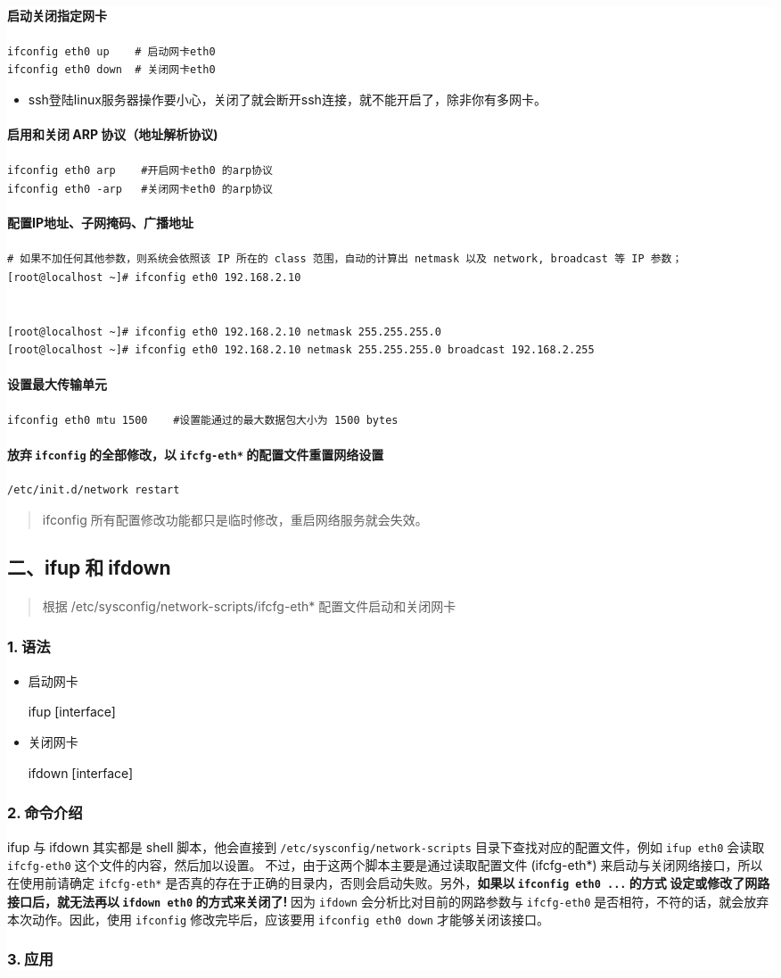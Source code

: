 #### **启动关闭指定网卡**

    ifconfig eth0 up    # 启动网卡eth0
    ifconfig eth0 down  # 关闭网卡eth0

* ssh登陆linux服务器操作要小心，关闭了就会断开ssh连接，就不能开启了，除非你有多网卡。

#### **启用和关闭 ARP 协议（地址解析协议)**

    ifconfig eth0 arp    #开启网卡eth0 的arp协议
    ifconfig eth0 -arp   #关闭网卡eth0 的arp协议

#### **配置IP地址、子网掩码、广播地址**

    # 如果不加任何其他参数，则系统会依照该 IP 所在的 class 范围，自动的计算出 netmask 以及 network, broadcast 等 IP 参数；
    [root@localhost ~]# ifconfig eth0 192.168.2.10


    [root@localhost ~]# ifconfig eth0 192.168.2.10 netmask 255.255.255.0
    [root@localhost ~]# ifconfig eth0 192.168.2.10 netmask 255.255.255.0 broadcast 192.168.2.255


#### **设置最大传输单元**

    ifconfig eth0 mtu 1500    #设置能通过的最大数据包大小为 1500 bytes

#### **放弃 `ifconfig` 的全部修改，以 `ifcfg-eth*` 的配置文件重置网络设置**

    /etc/init.d/network restart

> ifconfig 所有配置修改功能都只是临时修改，重启网络服务就会失效。

## 二、ifup 和 ifdown

> 根据 /etc/sysconfig/network-scripts/ifcfg-eth* 配置文件启动和关闭网卡

### 1. 语法

* 启动网卡

    ifup [interface]

* 关闭网卡

    ifdown [interface]

### 2. 命令介绍

ifup 与 ifdown 其实都是 shell 脚本，他会直接到 `/etc/sysconfig/network-scripts` 目录下查找对应的配置文件，例如 `ifup eth0` 会读取 `ifcfg-eth0` 这个文件的内容，然后加以设置。 
不过，由于这两个脚本主要是通过读取配置文件 (ifcfg-eth*) 来启动与关闭网络接口，所以在使用前请确定 `ifcfg-eth*` 是否真的存在于正确的目录内，否则会启动失败。另外，**如果以 `ifconfig eth0 ...` 的方式 设定或修改了网路接口后，就无法再以 `ifdown eth0` 的方式来关闭了!** 因为 `ifdown` 会分析比对目前的网路参数与 `ifcfg-eth0` 是否相符，不符的话，就会放弃本次动作。因此，使用 `ifconfig` 修改完毕后，应该要用 `ifconfig eth0 down` 才能够关闭该接口。

### 3. 应用

